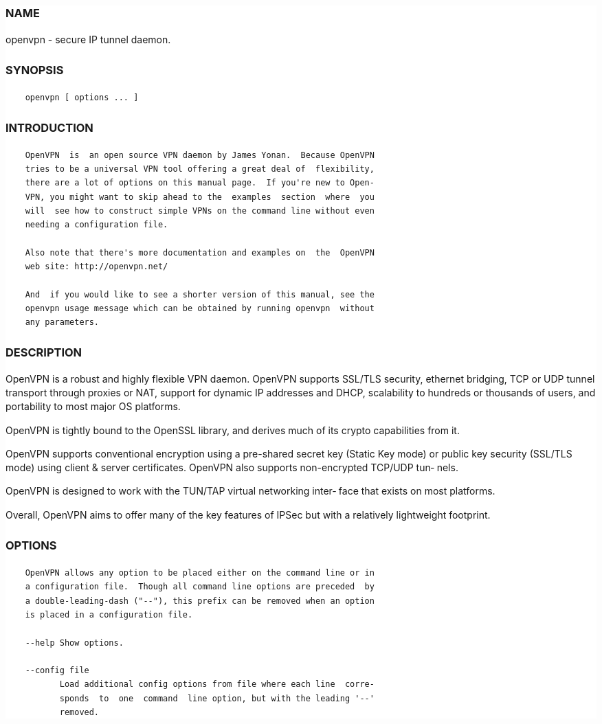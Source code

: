 ### NAME
openvpn - secure IP tunnel daemon.

### SYNOPSIS
        openvpn [ options ... ]

### INTRODUCTION
        OpenVPN  is  an open source VPN daemon by James Yonan.  Because OpenVPN
        tries to be a universal VPN tool offering a great deal of  flexibility,
        there are a lot of options on this manual page.  If you're new to Open‐
        VPN, you might want to skip ahead to the  examples  section  where  you
        will  see how to construct simple VPNs on the command line without even
        needing a configuration file.
 
        Also note that there's more documentation and examples on  the  OpenVPN
        web site: http://openvpn.net/
 
        And  if you would like to see a shorter version of this manual, see the
        openvpn usage message which can be obtained by running openvpn  without
        any parameters.

### DESCRIPTION
OpenVPN  is  a robust and highly flexible VPN daemon.  OpenVPN supports
SSL/TLS security,  ethernet  bridging,  TCP  or  UDP  tunnel  transport
through  proxies  or  NAT,  support  for dynamic IP addresses and DHCP,
scalability to hundreds or thousands of users, and portability to  most
major OS platforms.

OpenVPN  is  tightly  bound to the OpenSSL library, and derives much of
its crypto capabilities from it.

OpenVPN supports conventional encryption using a pre-shared secret  key
(Static  Key mode) or public key security (SSL/TLS mode) using client &
server certificates.  OpenVPN also supports non-encrypted TCP/UDP  tun‐
nels.

OpenVPN  is designed to work with the TUN/TAP virtual networking inter‐
face that exists on most platforms.

Overall, OpenVPN aims to offer many of the key features  of  IPSec  but
with a relatively lightweight footprint.

### OPTIONS
        OpenVPN allows any option to be placed either on the command line or in
        a configuration file.  Though all command line options are preceded  by
        a double-leading-dash ("--"), this prefix can be removed when an option
        is placed in a configuration file.
 
        --help Show options.
 
        --config file
               Load additional config options from file where each line  corre‐
               sponds  to  one  command  line option, but with the leading '--'
               removed.
 